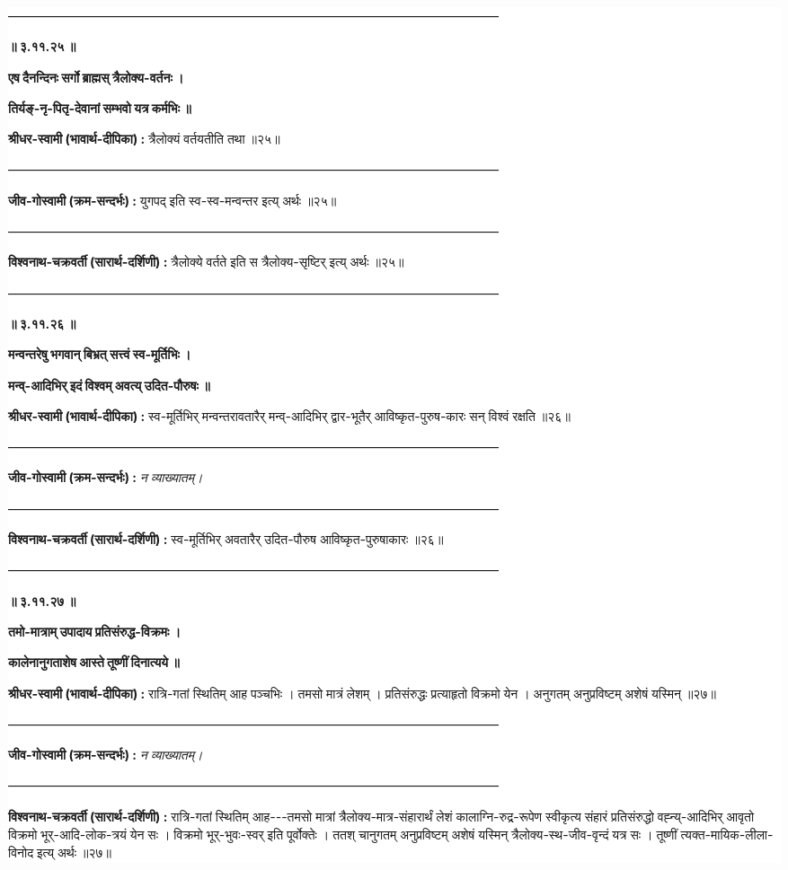 ———————————————————————————————————————

**॥ ३.११.२५ ॥**

**एष दैनन्दिनः सर्गो ब्राह्मस् त्रैलोक्य-वर्तनः ।**

**तिर्यङ्-नृ-पितृ-देवानां सम्भवो यत्र कर्मभिः ॥**

**श्रीधर-स्वामी (भावार्थ-दीपिका) :** त्रैलोक्यं वर्तयतीति तथा
॥२५॥

———————————————————————————————————————

**जीव-गोस्वामी (क्रम-सन्दर्भः) :** युगपद् इति स्व-स्व-मन्वन्तर इत्य्
अर्थः ॥२५॥

———————————————————————————————————————

**विश्वनाथ-चक्रवर्ती (सारार्थ-दर्शिणी) :** त्रैलोक्ये वर्तते इति स
त्रैलोक्य-सृष्टिर् इत्य् अर्थः ॥२५॥

———————————————————————————————————————

**॥ ३.११.२६ ॥**

**मन्वन्तरेषु भगवान् बिभ्रत् सत्त्वं स्व-मूर्तिभिः ।**

**मन्व्-आदिभिर् इदं विश्वम् अवत्य् उदित-पौरुषः ॥**

**श्रीधर-स्वामी (भावार्थ-दीपिका) :** स्व-मूर्तिभिर् मन्वन्तरावतारैर्
मन्व्-आदिभिर् द्वार-भूतैर् आविष्कृत-पुरुष-कारः सन् विश्वं रक्षति
॥२६॥

———————————————————————————————————————

**जीव-गोस्वामी (क्रम-सन्दर्भः) :** *न व्याख्यातम्।*

———————————————————————————————————————

**विश्वनाथ-चक्रवर्ती (सारार्थ-दर्शिणी) :** स्व-मूर्तिभिर् अवतारैर्
उदित-पौरुष आविष्कृत-पुरुषाकारः ॥२६॥

———————————————————————————————————————

**॥ ३.११.२७ ॥**

**तमो-मात्राम् उपादाय प्रतिसंरुद्ध-विक्रमः ।**

**कालेनानुगताशेष आस्ते तूष्णीं दिनात्यये ॥**

**श्रीधर-स्वामी (भावार्थ-दीपिका) :** रात्रि-गतां स्थितिम् आह
पञ्चभिः । तमसो मात्रं लेशम् । प्रतिसंरुद्धः प्रत्याहृतो विक्रमो
येन । अनुगतम् अनुप्रविष्टम् अशेषं यस्मिन् ॥२७॥

———————————————————————————————————————

**जीव-गोस्वामी (क्रम-सन्दर्भः) :** *न व्याख्यातम्।*

———————————————————————————————————————

**विश्वनाथ-चक्रवर्ती (सारार्थ-दर्शिणी) :** रात्रि-गतां स्थितिम्
आह---तमसो मात्रां त्रैलोक्य-मात्र-संहारार्थं लेशं
कालाग्नि-रुद्र-रूपेण स्वीकृत्य संहारं प्रतिसंरुद्धो वह्न्य्-आदिभिर्
आवृतो विक्रमो भूर्-आदि-लोक-त्रयं येन सः । विक्रमो भूर्-भुवः-स्वर्
इति पूर्वोक्तेः । ततश् चानुगतम् अनुप्रविष्टम् अशेषं यस्मिन्
त्रैलोक्य-स्थ-जीव-वृन्दं यत्र सः । तूष्णीं त्यक्त-मायिक-लीला-विनोद
इत्य् अर्थः ॥२७॥
